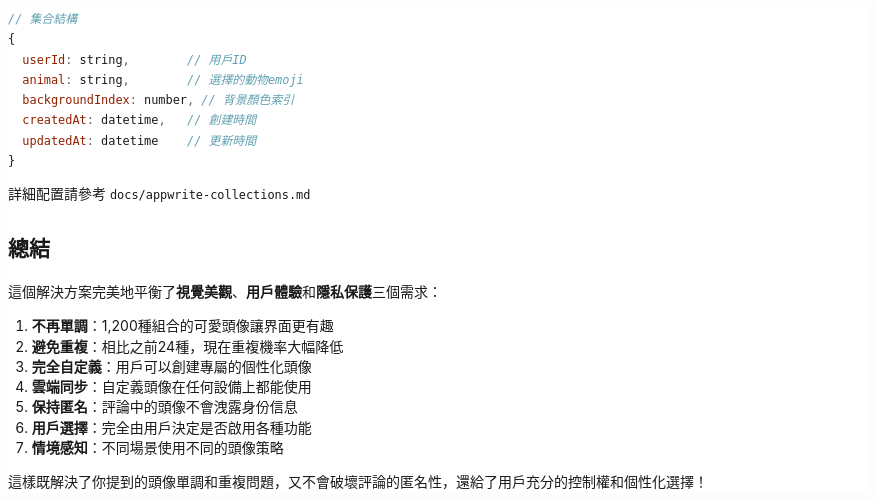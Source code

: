 ```javascript
// 集合結構
{
  userId: string,        // 用戶ID
  animal: string,        // 選擇的動物emoji
  backgroundIndex: number, // 背景顏色索引
  createdAt: datetime,   // 創建時間
  updatedAt: datetime    // 更新時間
}
```

詳細配置請參考 `docs/appwrite-collections.md`

## 總結

這個解決方案完美地平衡了**視覺美觀**、**用戶體驗**和**隱私保護**三個需求：

1. **不再單調**：1,200種組合的可愛頭像讓界面更有趣
2. **避免重複**：相比之前24種，現在重複機率大幅降低
3. **完全自定義**：用戶可以創建專屬的個性化頭像
4. **雲端同步**：自定義頭像在任何設備上都能使用
5. **保持匿名**：評論中的頭像不會洩露身份信息
6. **用戶選擇**：完全由用戶決定是否啟用各種功能
7. **情境感知**：不同場景使用不同的頭像策略

這樣既解決了你提到的頭像單調和重複問題，又不會破壞評論的匿名性，還給了用戶充分的控制權和個性化選擇！ 